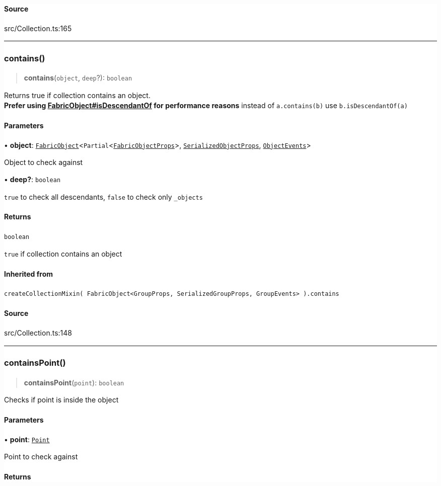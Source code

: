 #### Source

src/Collection.ts:165

***

### contains()

> **contains**(`object`, `deep`?): `boolean`

Returns true if collection contains an object.\
**Prefer using [FabricObject#isDescendantOf](../../../../api/classes/fabricobject/#isdescendantof) for performance reasons**
instead of `a.contains(b)` use `b.isDescendantOf(a)`

#### Parameters

• **object**: [`FabricObject`](FabricObject.md)\<`Partial`\<[`FabricObjectProps`](../interfaces/FabricObjectProps.md)\>, [`SerializedObjectProps`](../interfaces/SerializedObjectProps.md), [`ObjectEvents`](../interfaces/ObjectEvents.md)\>

Object to check against

• **deep?**: `boolean`

`true` to check all descendants, `false` to check only `_objects`

#### Returns

`boolean`

`true` if collection contains an object

#### Inherited from

`createCollectionMixin(
    FabricObject<GroupProps, SerializedGroupProps, GroupEvents>
  ).contains`

#### Source

src/Collection.ts:148

***

### containsPoint()

> **containsPoint**(`point`): `boolean`

Checks if point is inside the object

#### Parameters

• **point**: [`Point`](Point.md)

Point to check against

#### Returns

